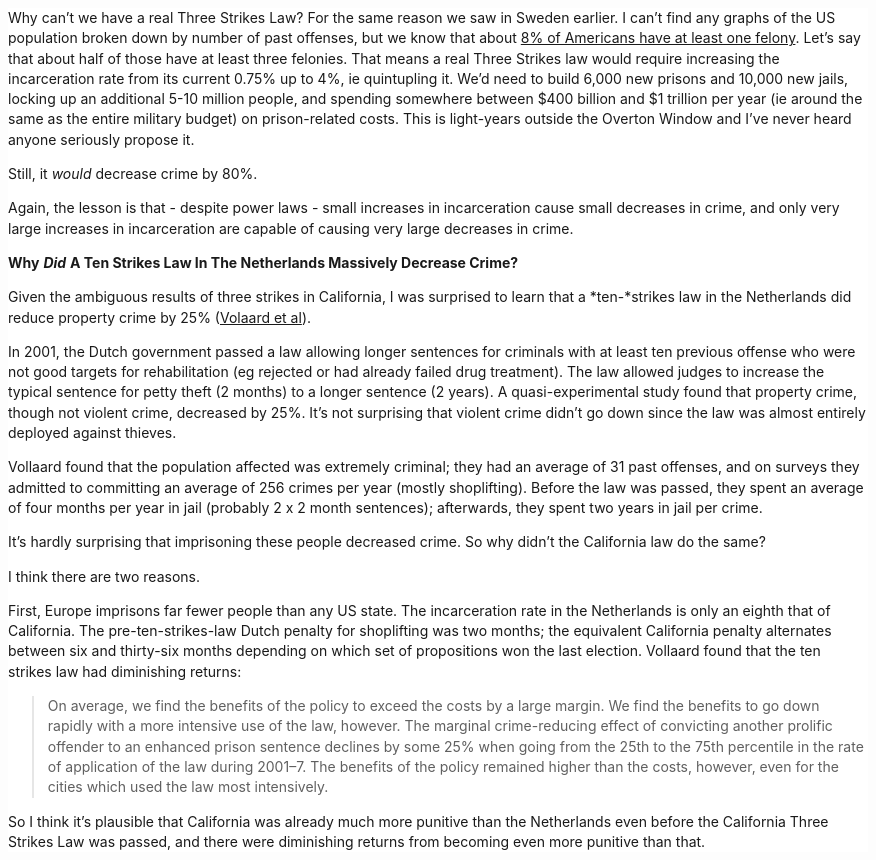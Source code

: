 Why can’t we have a real Three Strikes Law? For the same reason we saw in Sweden earlier. I can’t find any graphs of the US population broken down by number of past offenses, but we know that about [8% of Americans have at least one felony](https://news.uga.edu/total-us-population-with-felony-convictions/). Let’s say that about half of those have at least three felonies. That means a real Three Strikes law would require increasing the incarceration rate from its current 0.75% up to 4%, ie quintupling it. We’d need to build 6,000 new prisons and 10,000 new jails, locking up an additional 5-10 million people, and spending somewhere between $400 billion and $1 trillion per year (ie around the same as the entire military budget) on prison-related costs. This is light-years outside the Overton Window and I’ve never heard anyone seriously propose it.

Still, it *would* decrease crime by 80%.

Again, the lesson is that - despite power laws - small increases in incarceration cause small decreases in crime, and only very large increases in incarceration are capable of causing very large decreases in crime.

**Why** ***Did*** **A Ten Strikes Law In The Netherlands Massively Decrease Crime?**

Given the ambiguous results of three strikes in California, I was surprised to learn that a *ten-*strikes law in the Netherlands did reduce property crime by 25% ([Volaard et al](https://sci-hub.st/https://onlinelibrary.wiley.com/doi/abs/10.1111/j.1468-0297.2012.02522.x)).

In 2001, the Dutch government passed a law allowing longer sentences for criminals with at least ten previous offense who were not good targets for rehabilitation (eg rejected or had already failed drug treatment). The law allowed judges to increase the typical sentence for petty theft (2 months) to a longer sentence (2 years). A quasi-experimental study found that property crime, though not violent crime, decreased by 25%. It’s not surprising that violent crime didn’t go down since the law was almost entirely deployed against thieves.

Vollaard found that the population affected was extremely criminal; they had an average of 31 past offenses, and on surveys they admitted to committing an average of 256 crimes per year (mostly shoplifting). Before the law was passed, they spent an average of four months per year in jail (probably 2 x 2 month sentences); afterwards, they spent two years in jail per crime.

It’s hardly surprising that imprisoning these people decreased crime. So why didn’t the California law do the same?

I think there are two reasons.

First, Europe imprisons far fewer people than any US state. The incarceration rate in the Netherlands is only an eighth that of California. The pre-ten-strikes-law Dutch penalty for shoplifting was two months; the equivalent California penalty alternates between six and thirty-six months depending on which set of propositions won the last election. Vollaard found that the ten strikes law had diminishing returns:

> On average, we find the benefits of the policy to exceed the costs by a large margin. We find the benefits to go down rapidly with a more intensive use of the law, however. The marginal crime-reducing effect of convicting another prolific offender to an enhanced prison sentence declines by some 25% when going from the 25th to the 75th percentile in the rate of application of the law during 2001–7. The benefits of the policy remained higher than the costs, however, even for the cities which used the law most intensively.

So I think it’s plausible that California was already much more punitive than the Netherlands even before the California Three Strikes Law was passed, and there were diminishing returns from becoming even more punitive than that.
